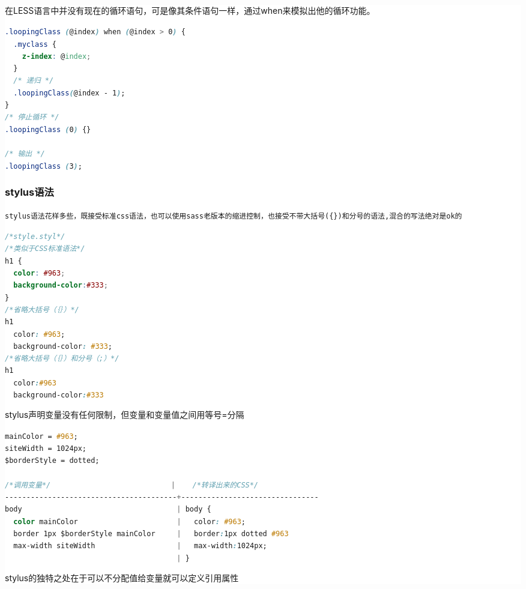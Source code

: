 在LESS语言中并没有现在的循环语句，可是像其条件语句一样，通过when来模拟出他的循环功能。

```css
.loopingClass (@index) when (@index > 0) {
  .myclass {
    z-index: @index;
  }
  /* 递归 */
  .loopingClass(@index - 1);
}
/* 停止循环 */
.loopingClass (0) {}

/* 输出 */
.loopingClass (3);
```

### stylus语法
    stylus语法花样多些，既接受标准css语法，也可以使用sass老版本的缩进控制，也接受不带大括号({})和分号的语法,混合的写法绝对是ok的

```css
/*style.styl*/
/*类似于CSS标准语法*/
h1 {
  color: #963;
  background-color:#333;
}
/*省略大括号（｛｝）*/
h1 
  color: #963;
  background-color: #333;
/*省略大括号（｛｝）和分号（;）*/
h1
  color:#963
  background-color:#333
```

stylus声明变量没有任何限制，但变量和变量值之间用等号=分隔

```css
mainColor = #963;
siteWidth = 1024px;
$borderStyle = dotted;

/*调用变量*/                            |    /*转译出来的CSS*/
----------------------------------------+--------------------------------
body                                    | body {
  color mainColor                       |   color: #963;
  border 1px $borderStyle mainColor     |   border:1px dotted #963
  max-width siteWidth                   |   max-width:1024px;
                                        | } 
```

stylus的独特之处在于可以不分配值给变量就可以定义引用属性
